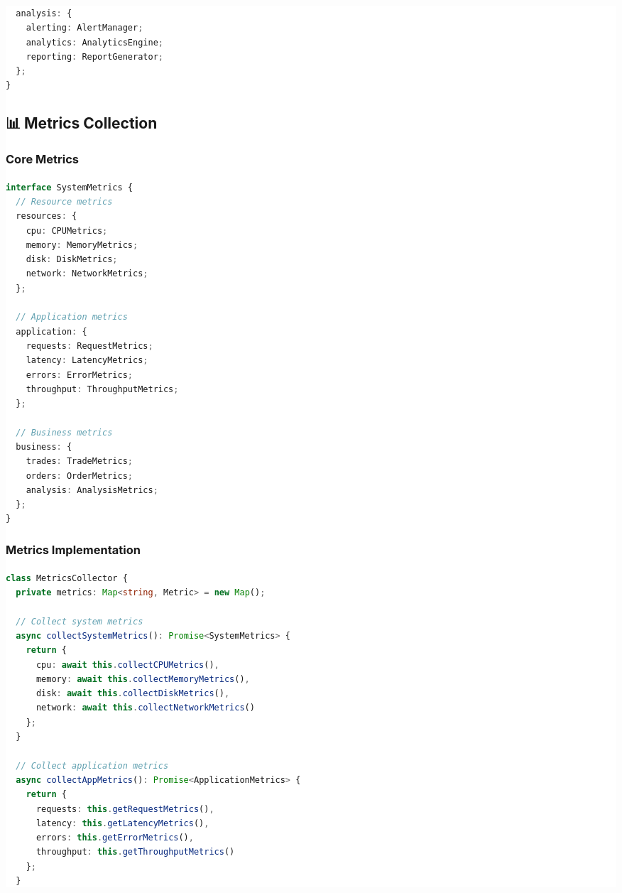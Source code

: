 ```typescript
  analysis: {
    alerting: AlertManager;
    analytics: AnalyticsEngine;
    reporting: ReportGenerator;
  };
}
```

## 📊 Metrics Collection

### Core Metrics
```typescript
interface SystemMetrics {
  // Resource metrics
  resources: {
    cpu: CPUMetrics;
    memory: MemoryMetrics;
    disk: DiskMetrics;
    network: NetworkMetrics;
  };
  
  // Application metrics
  application: {
    requests: RequestMetrics;
    latency: LatencyMetrics;
    errors: ErrorMetrics;
    throughput: ThroughputMetrics;
  };
  
  // Business metrics
  business: {
    trades: TradeMetrics;
    orders: OrderMetrics;
    analysis: AnalysisMetrics;
  };
}
```

### Metrics Implementation
```typescript
class MetricsCollector {
  private metrics: Map<string, Metric> = new Map();
  
  // Collect system metrics
  async collectSystemMetrics(): Promise<SystemMetrics> {
    return {
      cpu: await this.collectCPUMetrics(),
      memory: await this.collectMemoryMetrics(),
      disk: await this.collectDiskMetrics(),
      network: await this.collectNetworkMetrics()
    };
  }
  
  // Collect application metrics
  async collectAppMetrics(): Promise<ApplicationMetrics> {
    return {
      requests: this.getRequestMetrics(),
      latency: this.getLatencyMetrics(),
      errors: this.getErrorMetrics(),
      throughput: this.getThroughputMetrics()
    };
  }
```